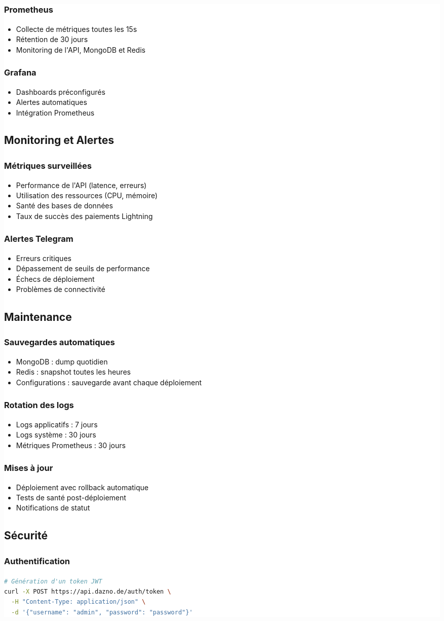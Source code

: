 ### Prometheus
- Collecte de métriques toutes les 15s
- Rétention de 30 jours
- Monitoring de l'API, MongoDB et Redis

### Grafana
- Dashboards préconfigurés
- Alertes automatiques
- Intégration Prometheus

## Monitoring et Alertes

### Métriques surveillées
- Performance de l'API (latence, erreurs)
- Utilisation des ressources (CPU, mémoire)
- Santé des bases de données
- Taux de succès des paiements Lightning

### Alertes Telegram
- Erreurs critiques
- Dépassement de seuils de performance
- Échecs de déploiement
- Problèmes de connectivité

## Maintenance

### Sauvegardes automatiques
- MongoDB : dump quotidien
- Redis : snapshot toutes les heures
- Configurations : sauvegarde avant chaque déploiement

### Rotation des logs
- Logs applicatifs : 7 jours
- Logs système : 30 jours
- Métriques Prometheus : 30 jours

### Mises à jour
- Déploiement avec rollback automatique
- Tests de santé post-déploiement
- Notifications de statut

## Sécurité

### Authentification
```bash
# Génération d'un token JWT
curl -X POST https://api.dazno.de/auth/token \
  -H "Content-Type: application/json" \
  -d '{"username": "admin", "password": "password"}'
```
